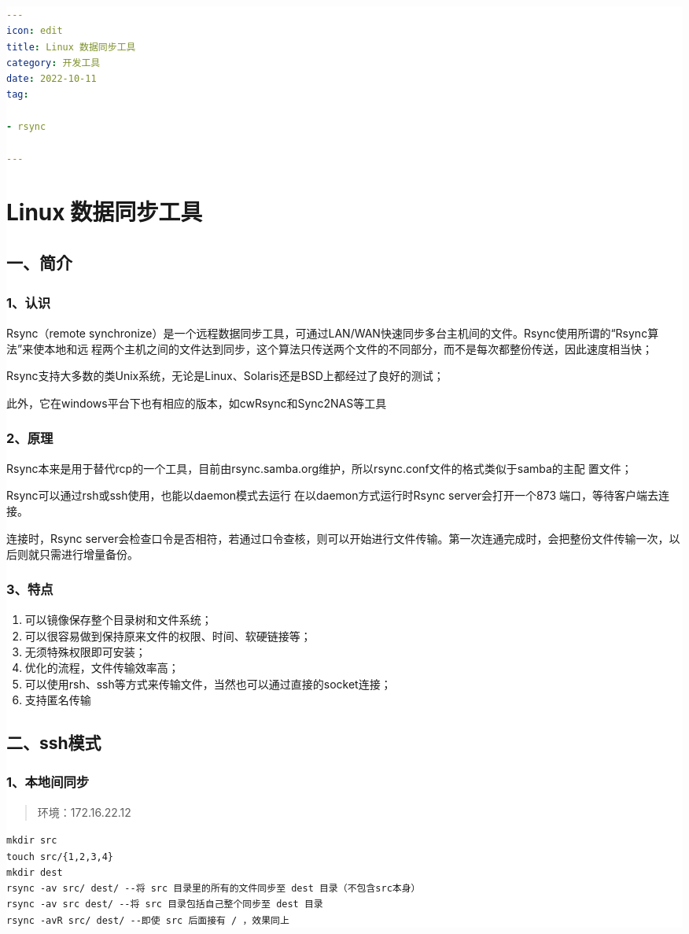 ```yaml
---
icon: edit
title: Linux 数据同步工具
category: 开发工具
date: 2022-10-11
tag:

- rsync

---
```


# Linux 数据同步工具

## 一、简介

### 1、认识

Rsync（remote synchronize）是一个远程数据同步工具，可通过LAN/WAN快速同步多台主机间的文件。Rsync使用所谓的“Rsync算法”来使本地和远
程两个主机之间的文件达到同步，这个算法只传送两个文件的不同部分，而不是每次都整份传送，因此速度相当快；

Rsync支持大多数的类Unix系统，无论是Linux、Solaris还是BSD上都经过了良好的测试；

此外，它在windows平台下也有相应的版本，如cwRsync和Sync2NAS等工具

### 2、原理

Rsync本来是用于替代rcp的一个工具，目前由rsync.samba.org维护，所以rsync.conf文件的格式类似于samba的主配 置文件；

Rsync可以通过rsh或ssh使用，也能以daemon模式去运行
在以daemon方式运行时Rsync server会打开一个873 端口，等待客户端去连接。

连接时，Rsync server会检查口令是否相符，若通过口令查核，则可以开始进行文件传输。第一次连通完成时，会把整份文件传输一次，以后则就只需进行增量备份。

### 3、特点

1. 可以镜像保存整个目录树和文件系统；
2. 可以很容易做到保持原来文件的权限、时间、软硬链接等；
3. 无须特殊权限即可安装；
4. 优化的流程，文件传输效率高；
5. 可以使用rsh、ssh等方式来传输文件，当然也可以通过直接的socket连接；
6. 支持匿名传输

## 二、ssh模式

### 1、本地间同步

> 环境：172.16.22.12

```
mkdir src
touch src/{1,2,3,4}
mkdir dest
rsync -av src/ dest/ --将 src 目录里的所有的文件同步至 dest 目录（不包含src本身）
rsync -av src dest/ --将 src 目录包括自己整个同步至 dest 目录
rsync -avR src/ dest/ --即使 src 后面接有 / ，效果同上
```
